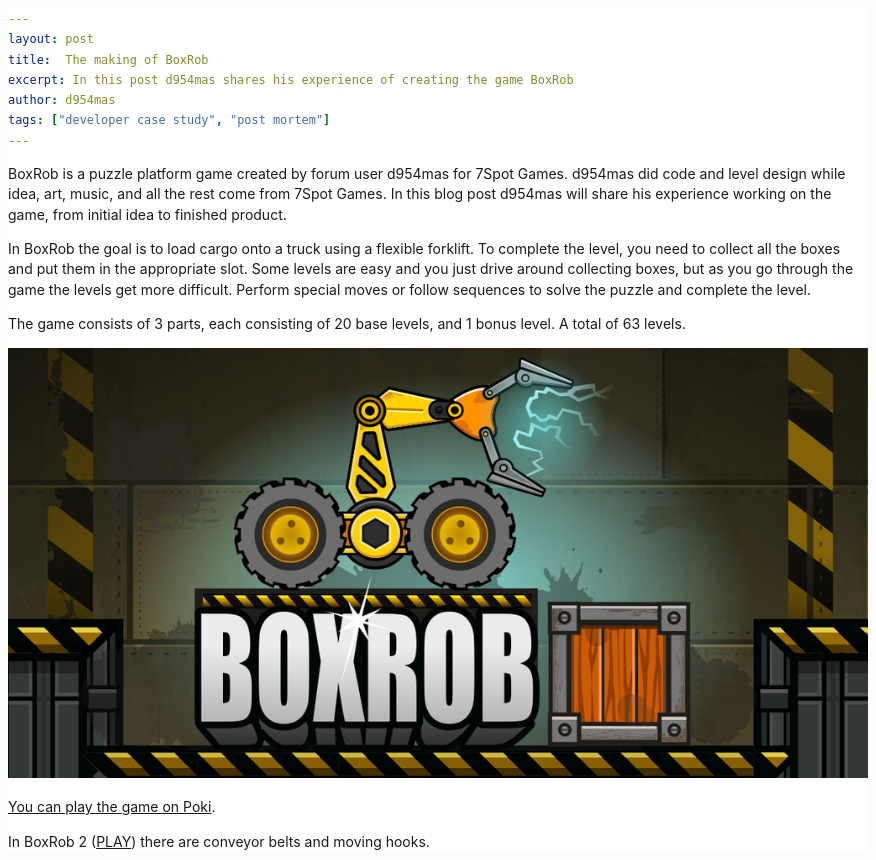 ```yaml
---
layout: post
title:  The making of BoxRob
excerpt: In this post d954mas shares his experience of creating the game BoxRob
author: d954mas
tags: ["developer case study", "post mortem"]
---
```


BoxRob is a puzzle platform game created by forum user d954mas for 7Spot Games. d954mas did code and level design while idea, art, music, and all the rest come from 7Spot Games. In this blog post d954mas will share his experience working on the game, from initial idea to finished product.

In BoxRob the goal is to load cargo onto a truck using a flexible forklift. To complete the level, you need to collect all the boxes and put them in the appropriate slot. Some levels are easy and you just drive around collecting boxes, but as you go through the game the levels get more difficult. Perform special moves or follow sequences to solve the puzzle and complete the level.

The game consists of 3 parts, each consisting of 20 base levels, and 1 bonus level. A total of 63 levels. 

![](/images/posts/the-making-of-boxrob/boxrob-half.jpg)

<video width=100% preload="auto" muted controls loop><source src="/images/posts/the-making-of-boxrob/boxrob_1.mp4" type="video/mp4">Your browser does not support the video tag.</video>

[You can play the game on Poki](https://poki.com/en/g/boxrob).


In BoxRob 2 ([PLAY](https://poki.com/en/g/boxrob-2)) there are conveyor belts and moving hooks.

<video width=100% preload="auto" muted controls loop><source src="/images/posts/the-making-of-boxrob/conveyorbelts.mp4" type="video/mp4">Your browser does not support the video tag.</video>
